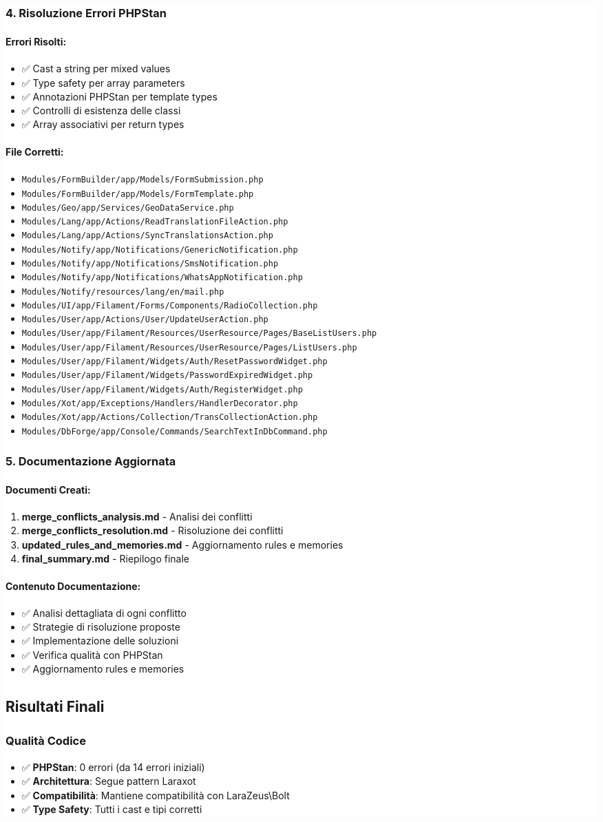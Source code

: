 ### 4. Risoluzione Errori PHPStan

#### Errori Risolti:
- ✅ Cast a string per mixed values
- ✅ Type safety per array parameters
- ✅ Annotazioni PHPStan per template types
- ✅ Controlli di esistenza delle classi
- ✅ Array associativi per return types

#### File Corretti:
- `Modules/FormBuilder/app/Models/FormSubmission.php`
- `Modules/FormBuilder/app/Models/FormTemplate.php`
- `Modules/Geo/app/Services/GeoDataService.php`
- `Modules/Lang/app/Actions/ReadTranslationFileAction.php`
- `Modules/Lang/app/Actions/SyncTranslationsAction.php`
- `Modules/Notify/app/Notifications/GenericNotification.php`
- `Modules/Notify/app/Notifications/SmsNotification.php`
- `Modules/Notify/app/Notifications/WhatsAppNotification.php`
- `Modules/Notify/resources/lang/en/mail.php`
- `Modules/UI/app/Filament/Forms/Components/RadioCollection.php`
- `Modules/User/app/Actions/User/UpdateUserAction.php`
- `Modules/User/app/Filament/Resources/UserResource/Pages/BaseListUsers.php`
- `Modules/User/app/Filament/Resources/UserResource/Pages/ListUsers.php`
- `Modules/User/app/Filament/Widgets/Auth/ResetPasswordWidget.php`
- `Modules/User/app/Filament/Widgets/PasswordExpiredWidget.php`
- `Modules/User/app/Filament/Widgets/Auth/RegisterWidget.php`
- `Modules/Xot/app/Exceptions/Handlers/HandlerDecorator.php`
- `Modules/Xot/app/Actions/Collection/TransCollectionAction.php`
- `Modules/DbForge/app/Console/Commands/SearchTextInDbCommand.php`

### 5. Documentazione Aggiornata

#### Documenti Creati:
1. **merge_conflicts_analysis.md** - Analisi dei conflitti
2. **merge_conflicts_resolution.md** - Risoluzione dei conflitti
3. **updated_rules_and_memories.md** - Aggiornamento rules e memories
4. **final_summary.md** - Riepilogo finale

#### Contenuto Documentazione:
- ✅ Analisi dettagliata di ogni conflitto
- ✅ Strategie di risoluzione proposte
- ✅ Implementazione delle soluzioni
- ✅ Verifica qualità con PHPStan
- ✅ Aggiornamento rules e memories

## Risultati Finali

### Qualità Codice
- ✅ **PHPStan**: 0 errori (da 14 errori iniziali)
- ✅ **Architettura**: Segue pattern Laraxot
- ✅ **Compatibilità**: Mantiene compatibilità con LaraZeus\Bolt
- ✅ **Type Safety**: Tutti i cast e tipi corretti
